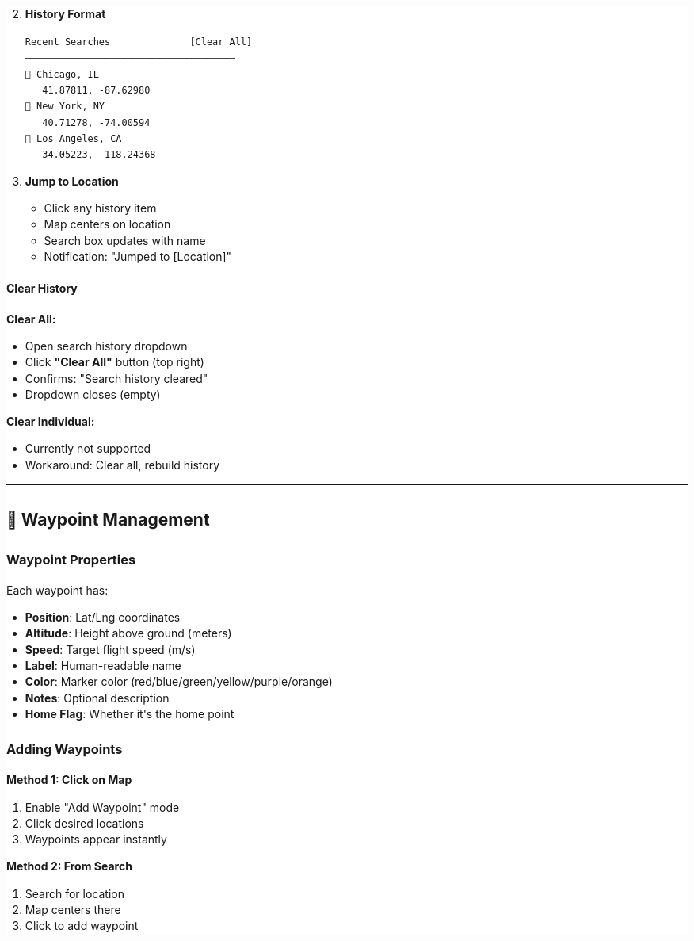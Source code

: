 2. **History Format**
   ```
   Recent Searches              [Clear All]
   ─────────────────────────────────────
   📍 Chicago, IL
      41.87811, -87.62980
   📍 New York, NY
      40.71278, -74.00594
   📍 Los Angeles, CA
      34.05223, -118.24368
   ```

3. **Jump to Location**
   - Click any history item
   - Map centers on location
   - Search box updates with name
   - Notification: "Jumped to [Location]"

#### Clear History

**Clear All:**
- Open search history dropdown
- Click **"Clear All"** button (top right)
- Confirms: "Search history cleared"
- Dropdown closes (empty)

**Clear Individual:**
- Currently not supported
- Workaround: Clear all, rebuild history

---

## 📍 Waypoint Management

### Waypoint Properties

Each waypoint has:
- **Position**: Lat/Lng coordinates
- **Altitude**: Height above ground (meters)
- **Speed**: Target flight speed (m/s)
- **Label**: Human-readable name
- **Color**: Marker color (red/blue/green/yellow/purple/orange)
- **Notes**: Optional description
- **Home Flag**: Whether it's the home point

### Adding Waypoints

**Method 1: Click on Map**
1. Enable "Add Waypoint" mode
2. Click desired locations
3. Waypoints appear instantly

**Method 2: From Search**
1. Search for location
2. Map centers there
3. Click to add waypoint
